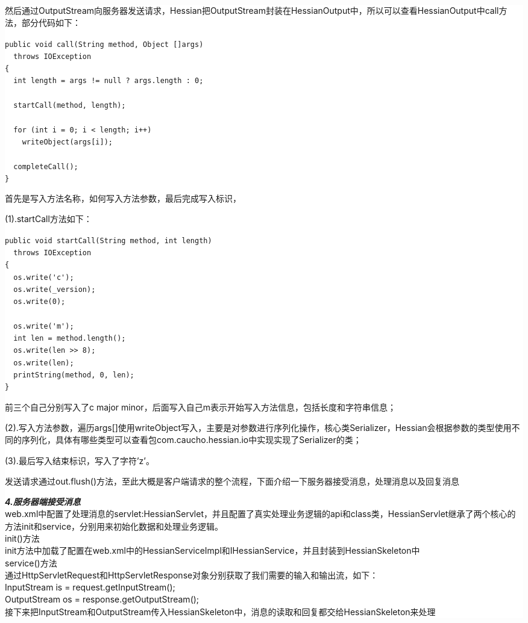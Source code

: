 然后通过OutputStream向服务器发送请求，Hessian把OutputStream封装在HessianOutput中，所以可以查看HessianOutput中call方法，部分代码如下：

```
public void call(String method, Object []args)
  throws IOException
{
  int length = args != null ? args.length : 0;
   
  startCall(method, length);
   
  for (int i = 0; i < length; i++)
    writeObject(args[i]);
   
  completeCall();
}
```

首先是写入方法名称，如何写入方法参数，最后完成写入标识，

(1).startCall方法如下：

```
public void startCall(String method, int length)
  throws IOException
{
  os.write('c');
  os.write(_version);
  os.write(0);
 
  os.write('m');
  int len = method.length();
  os.write(len >> 8);
  os.write(len);
  printString(method, 0, len);
}
```

前三个自己分别写入了c major minor，后面写入自己m表示开始写入方法信息，包括长度和字符串信息；

(2).写入方法参数，遍历args\[\]使用writeObject写入，主要是对参数进行序列化操作，核心类Serializer，Hessian会根据参数的类型使用不同的序列化，具体有哪些类型可以查看包com.caucho.hessian.io中实现实现了Serializer的类；

(3).最后写入结束标识，写入了字符’z’。

发送请求通过out.flush()方法，至此大概是客户端请求的整个流程，下面介绍一下服务器接受消息，处理消息以及回复消息

_**4.服务器端接受消息**_  
web.xml中配置了处理消息的servlet:HessianServlet，并且配置了真实处理业务逻辑的api和class类，HessianServlet继承了两个核心的方法init和service，分别用来初始化数据和处理业务逻辑。  
init()方法  
init方法中加载了配置在web.xml中的HessianServiceImpl和IHessianService，并且封装到HessianSkeleton中  
service()方法  
通过HttpServletRequest和HttpServletResponse对象分别获取了我们需要的输入和输出流，如下：  
InputStream is = request.getInputStream();  
OutputStream os = response.getOutputStream();  
接下来把InputStream和OutputStream传入HessianSkeleton中，消息的读取和回复都交给HessianSkeleton来处理
